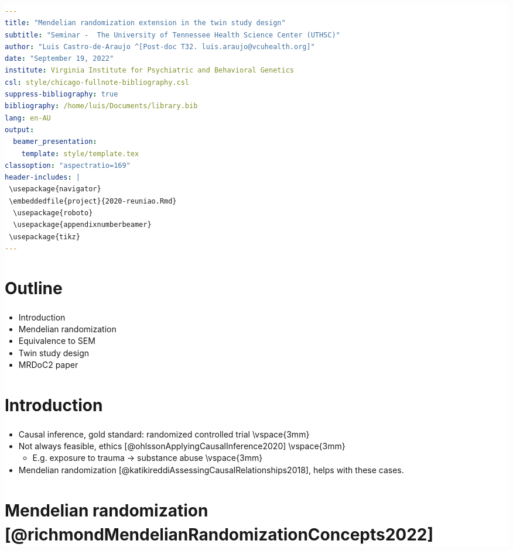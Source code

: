 ```yaml
---
title: "Mendelian randomization extension in the twin study design"
subtitle: "Seminar -  The University of Tennessee Health Science Center (UTHSC)"
author: "Luis Castro-de-Araujo ^[Post-doc T32. luis.araujo@vcuhealth.org]"
date: "September 19, 2022"
institute: Virginia Institute for Psychiatric and Behavioral Genetics 
csl: style/chicago-fullnote-bibliography.csl
suppress-bibliography: true
bibliography: /home/luis/Documents/library.bib
lang: en-AU
output: 
  beamer_presentation:
    template: style/template.tex 
classoption: "aspectratio=169"
header-includes: |
 \usepackage{navigator}
 \embeddedfile{project}{2020-reuniao.Rmd}
  \usepackage{roboto}
  \usepackage{appendixnumberbeamer}
 \usepackage{tikz}
---
```









# Outline

- Introduction
- Mendelian randomization
- Equivalence to SEM
- Twin study design
- MRDoC2 paper


# Introduction

- Causal inference, gold standard: randomized controlled trial
\vspace{3mm}
- Not always feasible, ethics [@ohlssonApplyingCausalInference2020]
\vspace{3mm}
  - E.g. exposure to trauma $\rightarrow$ substance abuse
\vspace{3mm}
- Mendelian randomization  [@katikireddiAssessingCausalRelationships2018], helps with these cases.


# Mendelian randomization  [@richmondMendelianRandomizationConcepts2022]
